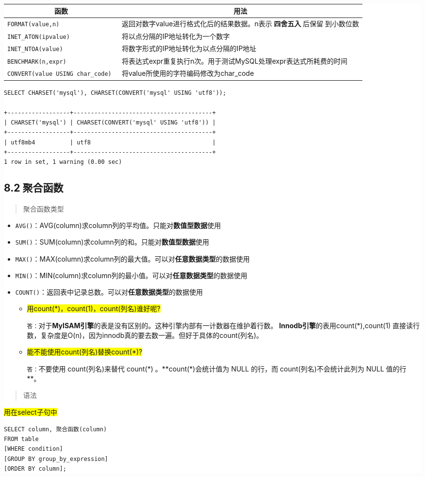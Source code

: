 | 函数                                | 用法                                           |
|-----------------------------------|----------------------------------------------|
| `FORMAT(value,n)`                 | 返回对数字value进行格式化后的结果数据。n表示 **四舍五入** 后保留 到小数位数 |
| `INET_ATON(ipvalue)  `            | 将以点分隔的IP地址转化为一个数字                            |
| `INET_NTOA(value) `               | 将数字形式的IP地址转化为以点分隔的IP地址                       |
| `BENCHMARK(n,expr) `              | 将表达式expr重复执行n次。用于测试MySQL处理expr表达式所耗费的时间      |
| `CONVERT(value USING char_code) ` | 将value所使用的字符编码修改为char_code                   |

```mysql
SELECT CHARSET('mysql'), CHARSET(CONVERT('mysql' USING 'utf8'));

+------------------+----------------------------------------+
| CHARSET('mysql') | CHARSET(CONVERT('mysql' USING 'utf8')) |
+------------------+----------------------------------------+
| utf8mb4          | utf8                                   |
+------------------+----------------------------------------+
1 row in set, 1 warning (0.00 sec)
```

## 8.2 聚合函数

> 聚合函数类型

- `AVG()`：AVG(column)求column列的平均值。只能对**数值型数据**使用

- `SUM()`：SUM(column)求column列的和。只能对**数值型数据**使用

- `MAX()`：MAX(column)求column列的最大值。可以对**任意数据类型**的数据使用

- `MIN()`：MIN(column)求column列的最小值。可以对**任意数据类型**的数据使用

- `COUNT()`：返回表中记录总数。可以对**任意数据类型**的数据使用

    - <front style="background: yellow">用count(*)，count(1)，count(列名)谁好呢?</front>

      `答：`对于**MyISAM引擎**的表是没有区别的。这种引擎内部有一计数器在维护着行数。 **Innodb引擎**的表用count(*),count(1)
      直接读行数，复杂度是O(n)，因为innodb真的要去数一遍。但好于具体的count(列名)。

    - <front style="background: yellow">能不能使用count(列名)替换count(*)?</front>

      `答：`不要使用 count(列名)来替代 count(\*) 。**count(*)会统计值为 NULL 的行，而 count(列名)不会统计此列为 NULL 值的行
      **。

> 语法

<p><front style="background: yellow">用在select子句中</front></p>

```mysql
SELECT column, 聚合函数(column)
FROM table
[WHERE condition]
[GROUP BY group_by_expression]
[ORDER BY column];
```
